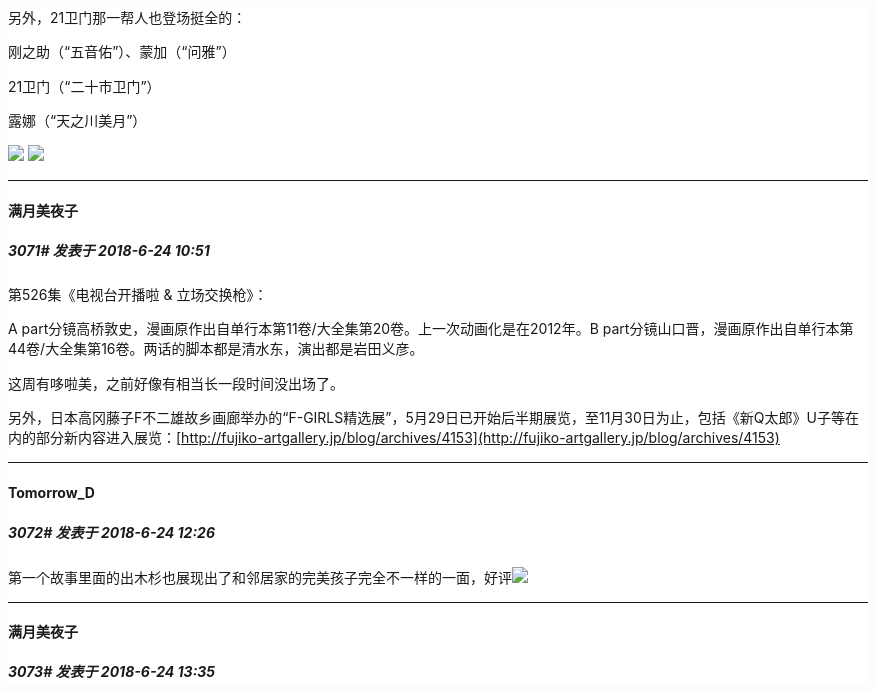 


另外，21卫门那一帮人也登场挺全的：

刚之助（“五音佑”）、蒙加（“问雅”）

21卫门（“二十市卫门”）

露娜（“天之川美月”）

<img src="http://wx1.sinaimg.cn/large/b8f8cfd8ly1fslvz9idlqj20si0mtduf.jpg" referrerpolicy="no-referrer">

<img src="http://wx3.sinaimg.cn/large/b8f8cfd8ly1fsltadjto3j20j10q5q9w.jpg" referrerpolicy="no-referrer">







*****

####  满月美夜子  
##### 3071#       发表于 2018-6-24 10:51




第526集《电视台开播啦 &amp; 立场交换枪》：



A part分镜高桥敦史，漫画原作出自单行本第11卷/大全集第20卷。上一次动画化是在2012年。B part分镜山口晋，漫画原作出自单行本第44卷/大全集第16卷。两话的脚本都是清水东，演出都是岩田义彦。

这周有哆啦美，之前好像有相当长一段时间没出场了。



另外，日本高冈藤子F不二雄故乡画廊举办的“F-GIRLS精选展”，5月29日已开始后半期展览，至11月30日为止，包括《新Q太郎》U子等在内的部分新内容进入展览：[http://fujiko-artgallery.jp/blog/archives/4153](http://fujiko-artgallery.jp/blog/archives/4153)







*****

####  Tomorrow_D  
##### 3072#       发表于 2018-6-24 12:26




第一个故事里面的出木杉也展现出了和邻居家的完美孩子完全不一样的一面，好评<img src="https://static.saraba1st.com/image/smiley/face2017/033.png" referrerpolicy="no-referrer">







*****

####  满月美夜子  
##### 3073#       发表于 2018-6-24 13:35
